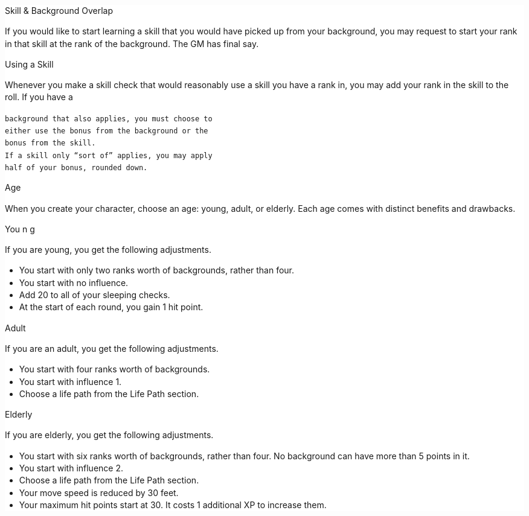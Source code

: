 Skill & Background Overlap

If you would like to start learning a skill that you
would have picked up from your background, you
may request to start your rank in that skill at the rank
of the background. The GM has final say.

Using a Skill

Whenever you make a skill check that would
reasonably use a skill you have a rank in, you may
add your rank in the skill to the roll. If you have a

```
background that also applies, you must choose to
either use the bonus from the background or the
bonus from the skill.
If a skill only “sort of” applies, you may apply
half of your bonus, rounded down.
```

Age

When you create your character, choose an age:
young, adult, or elderly. Each age comes with
distinct benefits and drawbacks.

You n g

If you are young, you get the following
adjustments.

- You start with only two ranks worth of
  backgrounds, rather than four.
- You start with no influence.
- Add 20 to all of your sleeping checks.
- At the start of each round, you gain 1 hit point.

Adult

If you are an adult, you get the following
adjustments.

- You start with four ranks worth of
  backgrounds.
- You start with influence 1.
- Choose a life path from the Life Path section.

Elderly

If you are elderly, you get the following
adjustments.

- You start with six ranks worth of backgrounds,
  rather than four. No background can have more
  than 5 points in it.
- You start with influence 2.
- Choose a life path from the Life Path section.
- Your move speed is reduced by 30 feet.
- Your maximum hit points start at 30. It costs 1
  additional XP to increase them.
